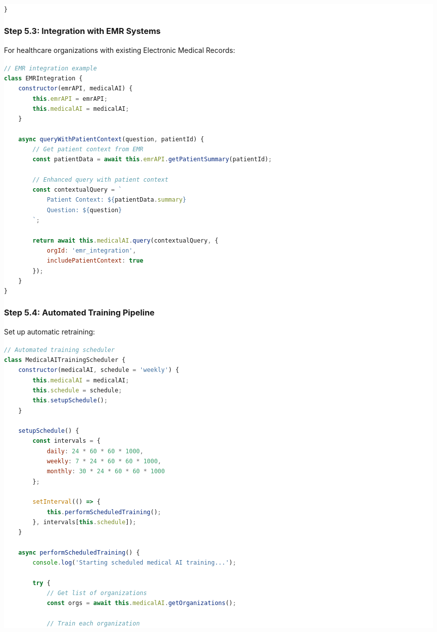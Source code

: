 ```css
}
```

### Step 5.3: Integration with EMR Systems
For healthcare organizations with existing Electronic Medical Records:

```javascript
// EMR integration example
class EMRIntegration {
    constructor(emrAPI, medicalAI) {
        this.emrAPI = emrAPI;
        this.medicalAI = medicalAI;
    }
    
    async queryWithPatientContext(question, patientId) {
        // Get patient context from EMR
        const patientData = await this.emrAPI.getPatientSummary(patientId);
        
        // Enhanced query with patient context
        const contextualQuery = `
            Patient Context: ${patientData.summary}
            Question: ${question}
        `;
        
        return await this.medicalAI.query(contextualQuery, {
            orgId: 'emr_integration',
            includePatientContext: true
        });
    }
}
```

### Step 5.4: Automated Training Pipeline
Set up automatic retraining:

```javascript
// Automated training scheduler
class MedicalAITrainingScheduler {
    constructor(medicalAI, schedule = 'weekly') {
        this.medicalAI = medicalAI;
        this.schedule = schedule;
        this.setupSchedule();
    }
    
    setupSchedule() {
        const intervals = {
            daily: 24 * 60 * 60 * 1000,
            weekly: 7 * 24 * 60 * 60 * 1000,
            monthly: 30 * 24 * 60 * 60 * 1000
        };
        
        setInterval(() => {
            this.performScheduledTraining();
        }, intervals[this.schedule]);
    }
    
    async performScheduledTraining() {
        console.log('Starting scheduled medical AI training...');
        
        try {
            // Get list of organizations
            const orgs = await this.medicalAI.getOrganizations();
            
            // Train each organization
```